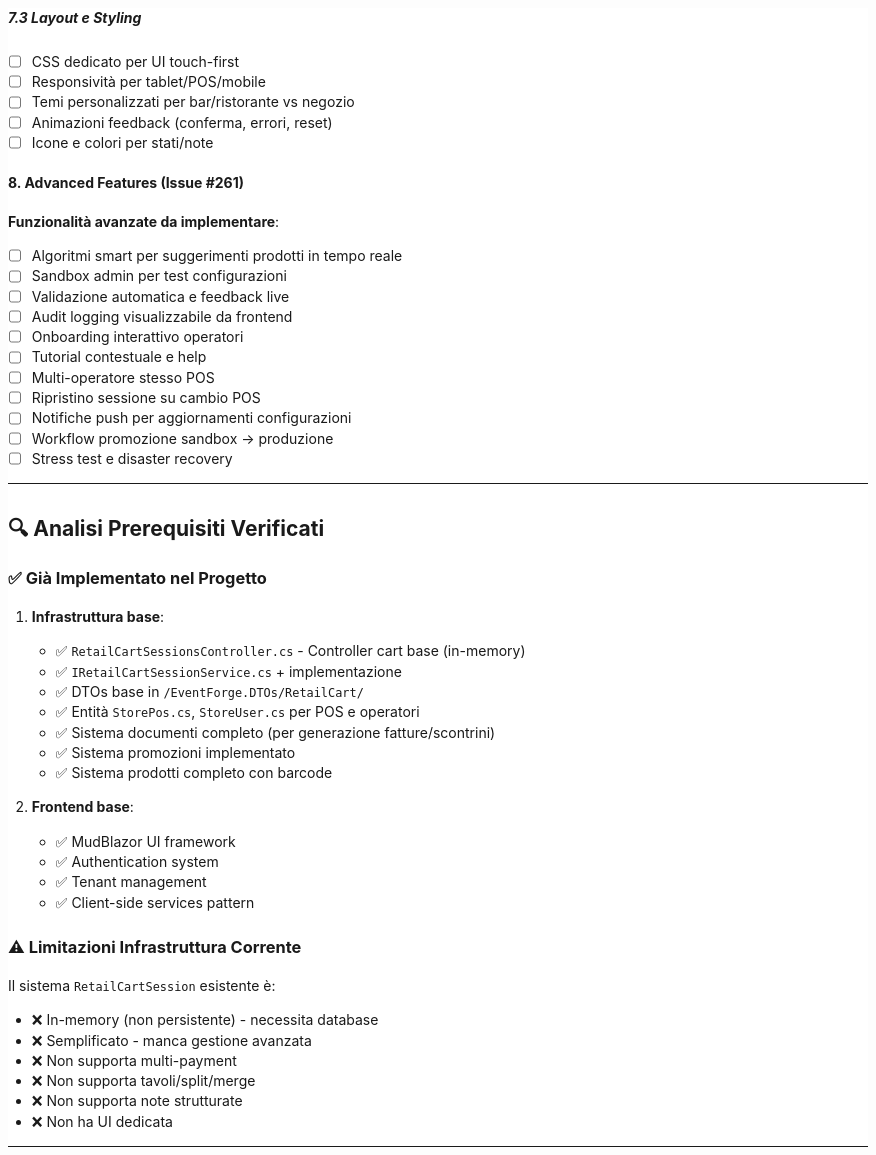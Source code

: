 ##### 7.3 Layout e Styling

- [ ] CSS dedicato per UI touch-first
- [ ] Responsività per tablet/POS/mobile
- [ ] Temi personalizzati per bar/ristorante vs negozio
- [ ] Animazioni feedback (conferma, errori, reset)
- [ ] Icone e colori per stati/note

#### 8. Advanced Features (Issue #261)

**Funzionalità avanzate da implementare**:
- [ ] Algoritmi smart per suggerimenti prodotti in tempo reale
- [ ] Sandbox admin per test configurazioni
- [ ] Validazione automatica e feedback live
- [ ] Audit logging visualizzabile da frontend
- [ ] Onboarding interattivo operatori
- [ ] Tutorial contestuale e help
- [ ] Multi-operatore stesso POS
- [ ] Ripristino sessione su cambio POS
- [ ] Notifiche push per aggiornamenti configurazioni
- [ ] Workflow promozione sandbox → produzione
- [ ] Stress test e disaster recovery

---

## 🔍 Analisi Prerequisiti Verificati

### ✅ Già Implementato nel Progetto

1. **Infrastruttura base**:
   - ✅ `RetailCartSessionsController.cs` - Controller cart base (in-memory)
   - ✅ `IRetailCartSessionService.cs` + implementazione
   - ✅ DTOs base in `/EventForge.DTOs/RetailCart/`
   - ✅ Entità `StorePos.cs`, `StoreUser.cs` per POS e operatori
   - ✅ Sistema documenti completo (per generazione fatture/scontrini)
   - ✅ Sistema promozioni implementato
   - ✅ Sistema prodotti completo con barcode

2. **Frontend base**:
   - ✅ MudBlazor UI framework
   - ✅ Authentication system
   - ✅ Tenant management
   - ✅ Client-side services pattern

### ⚠️ Limitazioni Infrastruttura Corrente

Il sistema `RetailCartSession` esistente è:
- ❌ In-memory (non persistente) - necessita database
- ❌ Semplificato - manca gestione avanzata
- ❌ Non supporta multi-payment
- ❌ Non supporta tavoli/split/merge
- ❌ Non supporta note strutturate
- ❌ Non ha UI dedicata

---